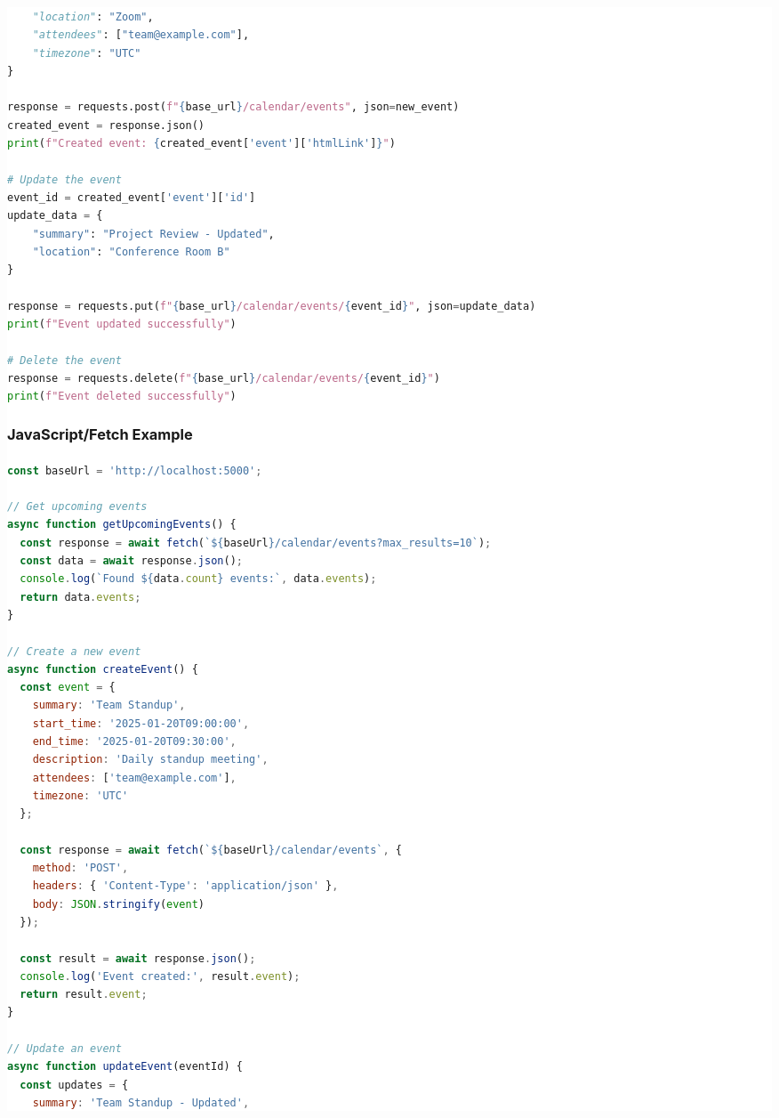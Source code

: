 ```python
    "location": "Zoom",
    "attendees": ["team@example.com"],
    "timezone": "UTC"
}

response = requests.post(f"{base_url}/calendar/events", json=new_event)
created_event = response.json()
print(f"Created event: {created_event['event']['htmlLink']}")

# Update the event
event_id = created_event['event']['id']
update_data = {
    "summary": "Project Review - Updated",
    "location": "Conference Room B"
}

response = requests.put(f"{base_url}/calendar/events/{event_id}", json=update_data)
print(f"Event updated successfully")

# Delete the event
response = requests.delete(f"{base_url}/calendar/events/{event_id}")
print(f"Event deleted successfully")
```

### JavaScript/Fetch Example

```javascript
const baseUrl = 'http://localhost:5000';

// Get upcoming events
async function getUpcomingEvents() {
  const response = await fetch(`${baseUrl}/calendar/events?max_results=10`);
  const data = await response.json();
  console.log(`Found ${data.count} events:`, data.events);
  return data.events;
}

// Create a new event
async function createEvent() {
  const event = {
    summary: 'Team Standup',
    start_time: '2025-01-20T09:00:00',
    end_time: '2025-01-20T09:30:00',
    description: 'Daily standup meeting',
    attendees: ['team@example.com'],
    timezone: 'UTC'
  };
  
  const response = await fetch(`${baseUrl}/calendar/events`, {
    method: 'POST',
    headers: { 'Content-Type': 'application/json' },
    body: JSON.stringify(event)
  });
  
  const result = await response.json();
  console.log('Event created:', result.event);
  return result.event;
}

// Update an event
async function updateEvent(eventId) {
  const updates = {
    summary: 'Team Standup - Updated',
```